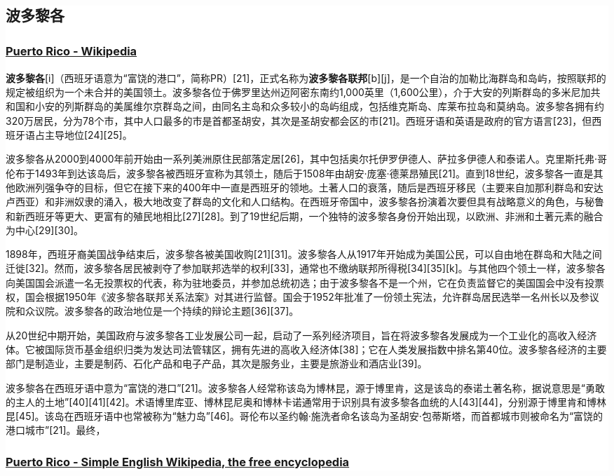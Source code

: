 ## 波多黎各

### [Puerto Rico - Wikipedia](https://en.wikipedia.org/wiki/Puerto_Rico)

**波多黎各**[i]（西班牙语意为“富饶的港口”，简称PR）[21]，正式名称为**波多黎各联邦**[b][j]，是一个自治的加勒比海群岛和岛屿，按照联邦的规定被组织为一个未合并的美国领土。波多黎各位于佛罗里达州迈阿密东南约1,000英里（1,600公里），介于大安的列斯群岛的多米尼加共和国和小安的列斯群岛的美属维尔京群岛之间，由同名主岛和众多较小的岛屿组成，包括维克斯岛、库莱布拉岛和莫纳岛。波多黎各拥有约320万居民，分为78个市，其中人口最多的市是首都圣胡安，其次是圣胡安都会区的市[21]。西班牙语和英语是政府的官方语言[23]，但西班牙语占主导地位[24][25]。

波多黎各从2000到4000年前开始由一系列美洲原住民部落定居[26]，其中包括奥尔托伊罗伊德人、萨拉多伊德人和泰诺人。克里斯托弗·哥伦布于1493年到达该岛后，波多黎各被西班牙宣称为其领土，随后于1508年由胡安·庞塞·德莱昂殖民[21]。直到18世纪，波多黎各一直是其他欧洲列强争夺的目标，但它在接下来的400年中一直是西班牙的领地。土著人口的衰落，随后是西班牙移民（主要来自加那利群岛和安达卢西亚）和非洲奴隶的涌入，极大地改变了群岛的文化和人口结构。在西班牙帝国中，波多黎各扮演着次要但具有战略意义的角色，与秘鲁和新西班牙等更大、更富有的殖民地相比[27][28]。到了19世纪后期，一个独特的波多黎各身份开始出现，以欧洲、非洲和土著元素的融合为中心[29][30]。

1898年，西班牙裔美国战争结束后，波多黎各被美国收购[21][31]。波多黎各人从1917年开始成为美国公民，可以自由地在群岛和大陆之间迁徙[32]。然而，波多黎各居民被剥夺了参加联邦选举的权利[33]，通常也不缴纳联邦所得税[34][35][k]。与其他四个领土一样，波多黎各向美国国会派遣一名无投票权的代表，称为驻地委员，并参加总统初选；由于波多黎各不是一个州，它在负责监督它的美国国会中没有投票权，国会根据1950年《波多黎各联邦关系法案》对其进行监督。国会于1952年批准了一份领土宪法，允许群岛居民选举一名州长以及参议院和众议院。波多黎各的政治地位是一个持续的辩论主题[36][37]。

从20世纪中期开始，美国政府与波多黎各工业发展公司一起，启动了一系列经济项目，旨在将波多黎各发展成为一个工业化的高收入经济体。它被国际货币基金组织归类为发达司法管辖区，拥有先进的高收入经济体[38]；它在人类发展指数中排名第40位。波多黎各经济的主要部门是制造业，主要是制药、石化产品和电子产品，其次是服务业，主要是旅游业和酒店业[39]。

波多黎各在西班牙语中意为“富饶的港口”[21]。波多黎各人经常称该岛为博林昆，源于博里肯，这是该岛的泰诺土著名称，据说意思是“勇敢的主人的土地”[40][41][42]。术语博里库亚、博林昆尼奥和博林卡诺通常用于识别具有波多黎各血统的人[43][44]，分别源于博里肯和博林昆[45]。该岛在西班牙语中也常被称为“魅力岛”[46]。哥伦布以圣约翰·施洗者命名该岛为圣胡安·包蒂斯塔，而首都城市则被命名为“富饶的港口城市”[21]。最终，

### [Puerto Rico - Simple English Wikipedia, the free encyclopedia](https://simple.wikipedia.org/wiki/Puerto_Rico)


